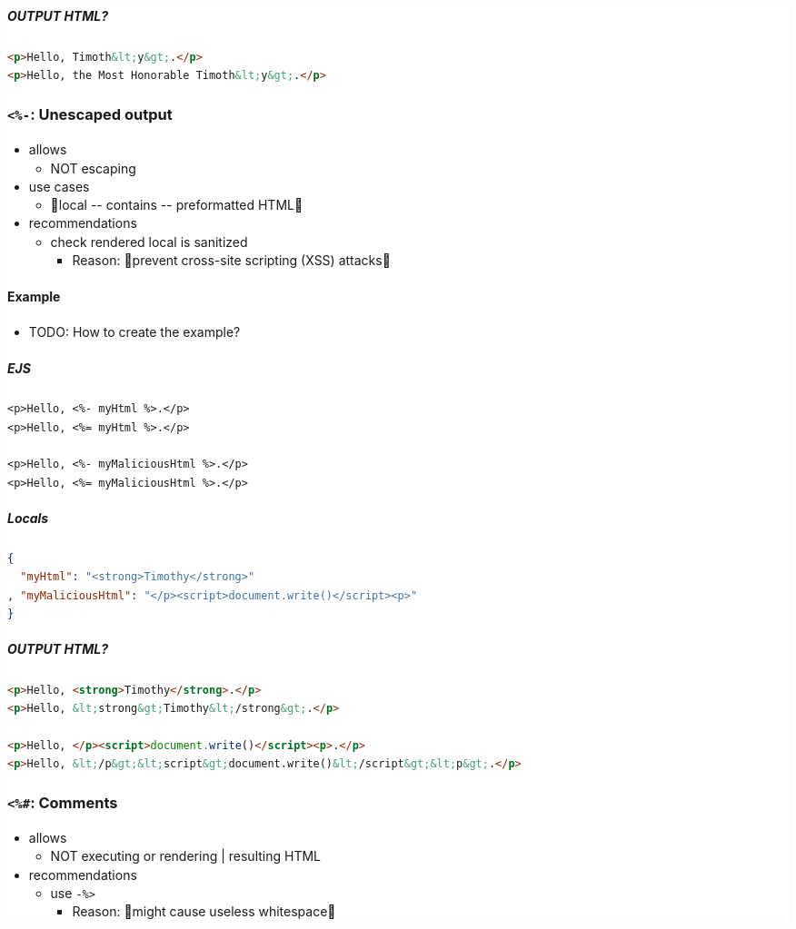 ##### OUTPUT HTML?

```html
<p>Hello, Timoth&lt;y&gt;.</p>
<p>Hello, the Most Honorable Timoth&lt;y&gt;.</p>
```

### `<%-`: Unescaped output

* allows
  * NOT escaping
* use cases
  * 👀local -- contains -- preformatted HTML👀
* recommendations
  * check rendered local is sanitized
    * Reason: 🧠prevent cross-site scripting (XSS) attacks🧠

#### Example
* TODO: How to create the example?
##### EJS

```ejs
<p>Hello, <%- myHtml %>.</p>
<p>Hello, <%= myHtml %>.</p>

<p>Hello, <%- myMaliciousHtml %>.</p>
<p>Hello, <%= myMaliciousHtml %>.</p>
```

##### Locals

```json
{
  "myHtml": "<strong>Timothy</strong>"
, "myMaliciousHtml": "</p><script>document.write()</script><p>"
}
```

##### OUTPUT HTML?

```html
<p>Hello, <strong>Timothy</strong>.</p>
<p>Hello, &lt;strong&gt;Timothy&lt;/strong&gt;.</p>

<p>Hello, </p><script>document.write()</script><p>.</p>
<p>Hello, &lt;/p&gt;&lt;script&gt;document.write()&lt;/script&gt;&lt;p&gt;.</p>
```

### `<%#`: Comments

* allows
  * NOT executing or rendering | resulting HTML
* recommendations
  * use `-%>`
    * Reason: 🧠might cause useless whitespace🧠
